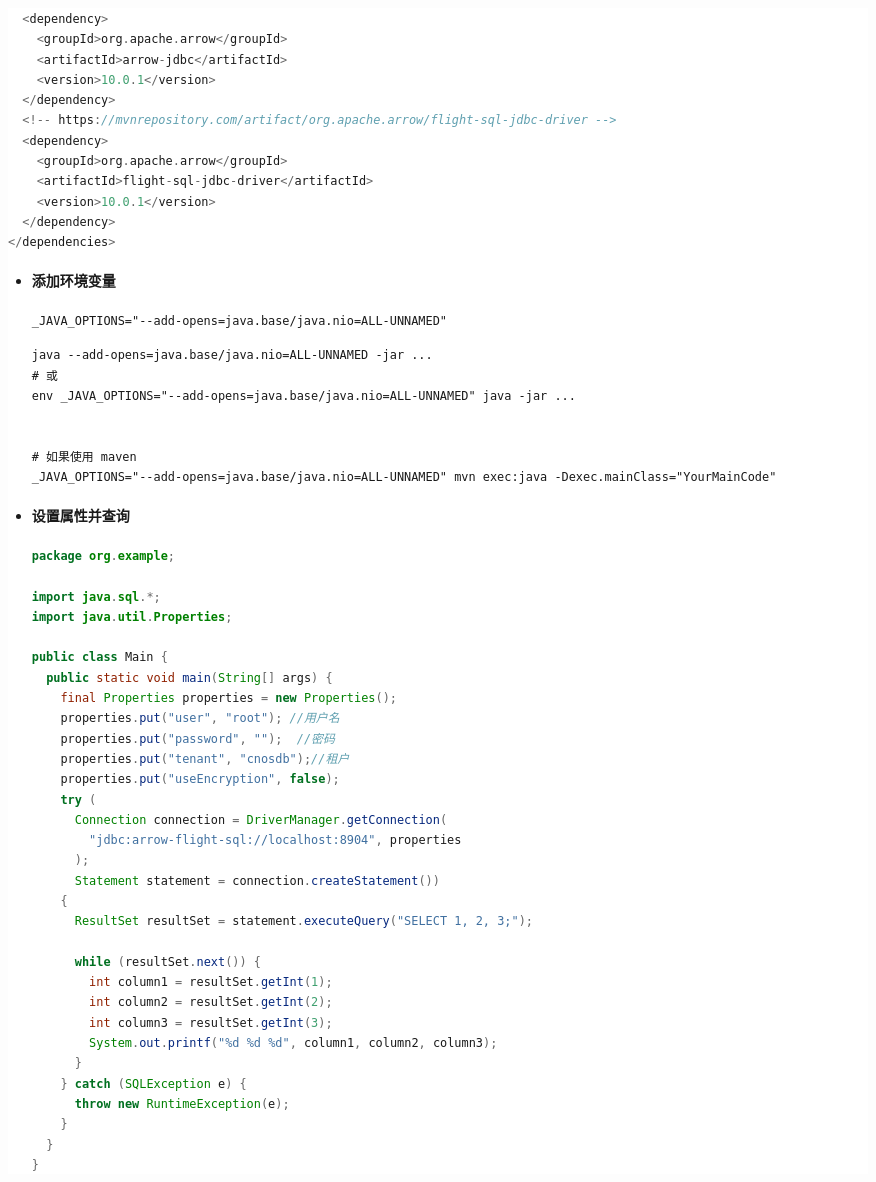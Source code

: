   ```rust
    <dependency>
      <groupId>org.apache.arrow</groupId>
      <artifactId>arrow-jdbc</artifactId>
      <version>10.0.1</version>
    </dependency>
    <!-- https://mvnrepository.com/artifact/org.apache.arrow/flight-sql-jdbc-driver -->
    <dependency>
      <groupId>org.apache.arrow</groupId>
      <artifactId>flight-sql-jdbc-driver</artifactId>
      <version>10.0.1</version>
    </dependency>
  </dependencies>
  ```

* #### 添加环境变量

  ```shell
  _JAVA_OPTIONS="--add-opens=java.base/java.nio=ALL-UNNAMED"
  ```

  ```shell
  java --add-opens=java.base/java.nio=ALL-UNNAMED -jar ...
  # 或
  env _JAVA_OPTIONS="--add-opens=java.base/java.nio=ALL-UNNAMED" java -jar ...


  # 如果使用 maven
  _JAVA_OPTIONS="--add-opens=java.base/java.nio=ALL-UNNAMED" mvn exec:java -Dexec.mainClass="YourMainCode"
  ```

* #### 设置属性并查询

  ```java
  package org.example;

  import java.sql.*;
  import java.util.Properties;

  public class Main {
    public static void main(String[] args) {
      final Properties properties = new Properties();
      properties.put("user", "root"); //用户名
      properties.put("password", "");  //密码
      properties.put("tenant", "cnosdb");//租户
      properties.put("useEncryption", false);
      try (
        Connection connection = DriverManager.getConnection(
          "jdbc:arrow-flight-sql://localhost:8904", properties
        );
        Statement statement = connection.createStatement())
      {
        ResultSet resultSet = statement.executeQuery("SELECT 1, 2, 3;");

        while (resultSet.next()) {
          int column1 = resultSet.getInt(1);
          int column2 = resultSet.getInt(2);
          int column3 = resultSet.getInt(3);
          System.out.printf("%d %d %d", column1, column2, column3);
        }
      } catch (SQLException e) {
        throw new RuntimeException(e);
      }
    }
  }
  ```
